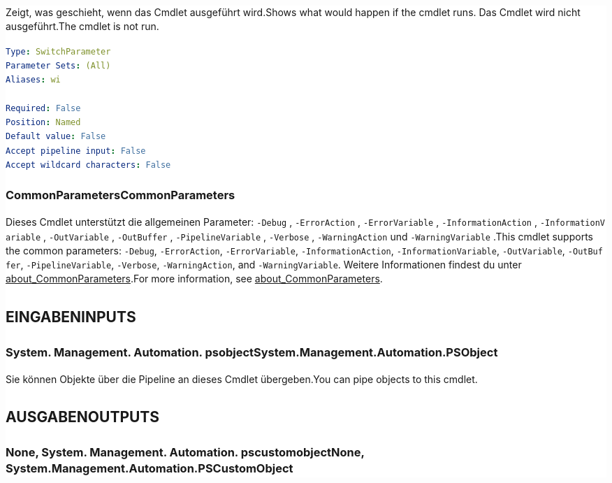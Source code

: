 <span data-ttu-id="ff618-214">Zeigt, was geschieht, wenn das Cmdlet ausgeführt wird.</span><span class="sxs-lookup"><span data-stu-id="ff618-214">Shows what would happen if the cmdlet runs.</span></span>
<span data-ttu-id="ff618-215">Das Cmdlet wird nicht ausgeführt.</span><span class="sxs-lookup"><span data-stu-id="ff618-215">The cmdlet is not run.</span></span>

```yaml
Type: SwitchParameter
Parameter Sets: (All)
Aliases: wi

Required: False
Position: Named
Default value: False
Accept pipeline input: False
Accept wildcard characters: False
```

### <span data-ttu-id="ff618-216">CommonParameters</span><span class="sxs-lookup"><span data-stu-id="ff618-216">CommonParameters</span></span>

<span data-ttu-id="ff618-217">Dieses Cmdlet unterstützt die allgemeinen Parameter: `-Debug` , `-ErrorAction` , `-ErrorVariable` , `-InformationAction` , `-InformationVariable` , `-OutVariable` , `-OutBuffer` , `-PipelineVariable` , `-Verbose` , `-WarningAction` und `-WarningVariable` .</span><span class="sxs-lookup"><span data-stu-id="ff618-217">This cmdlet supports the common parameters: `-Debug`, `-ErrorAction`, `-ErrorVariable`, `-InformationAction`, `-InformationVariable`, `-OutVariable`, `-OutBuffer`, `-PipelineVariable`, `-Verbose`, `-WarningAction`, and `-WarningVariable`.</span></span> <span data-ttu-id="ff618-218">Weitere Informationen findest du unter [about_CommonParameters](../Microsoft.PowerShell.Core/About/about_CommonParameters.md).</span><span class="sxs-lookup"><span data-stu-id="ff618-218">For more information, see [about_CommonParameters](../Microsoft.PowerShell.Core/About/about_CommonParameters.md).</span></span>

## <span data-ttu-id="ff618-219">EINGABEN</span><span class="sxs-lookup"><span data-stu-id="ff618-219">INPUTS</span></span>

### <span data-ttu-id="ff618-220">System. Management. Automation. psobject</span><span class="sxs-lookup"><span data-stu-id="ff618-220">System.Management.Automation.PSObject</span></span>

<span data-ttu-id="ff618-221">Sie können Objekte über die Pipeline an dieses Cmdlet übergeben.</span><span class="sxs-lookup"><span data-stu-id="ff618-221">You can pipe objects to this cmdlet.</span></span>

## <span data-ttu-id="ff618-222">AUSGABEN</span><span class="sxs-lookup"><span data-stu-id="ff618-222">OUTPUTS</span></span>

### <span data-ttu-id="ff618-223">None, System. Management. Automation. pscustomobject</span><span class="sxs-lookup"><span data-stu-id="ff618-223">None, System.Management.Automation.PSCustomObject</span></span>
